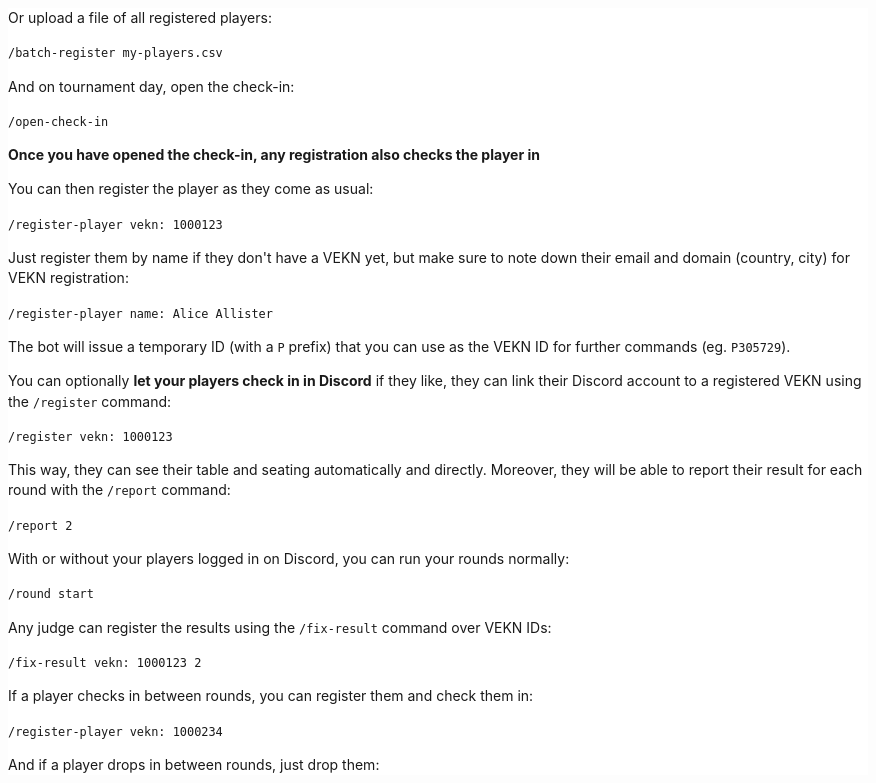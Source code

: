 Or upload a file of all registered players:

```
/batch-register my-players.csv
```

And on tournament day, open the check-in:

```
/open-check-in
```

**Once you have opened the check-in, any registration also checks the player in**

You can then register the player as they come as usual:

```
/register-player vekn: 1000123
```

Just register them by name if they don't have a VEKN yet,
but make sure to note down their email and domain (country, city) for VEKN registration:

```
/register-player name: Alice Allister
```

The bot will issue a temporary ID (with a `P` prefix) that you can use
as the VEKN ID for further commands (eg. `P305729`).

You can optionally **let your players check in in Discord** if they like,
they can link their Discord account to a registered VEKN using the `/register` command:

```
/register vekn: 1000123
```

This way, they can see their table and seating automatically and directly.
Moreover, they will be able to report their result for each round with the `/report` command:

```
/report 2
```

With or without your players logged in on Discord, you can run your rounds normally:

```
/round start
```

Any judge can register the results using the `/fix-result` command over VEKN IDs:

```
/fix-result vekn: 1000123 2
```

If a player checks in between rounds, you can register them and check them in:

```
/register-player vekn: 1000234
```

And if a player drops in between rounds, just drop them:
